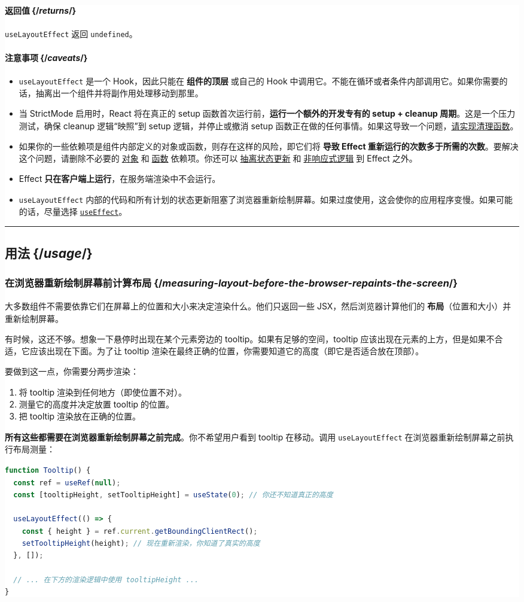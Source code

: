 #### 返回值 {/*returns*/}

`useLayoutEffect` 返回 `undefined`。

#### 注意事项 {/*caveats*/}

* `useLayoutEffect` 是一个 Hook，因此只能在 **组件的顶层** 或自己的 Hook 中调用它。不能在循环或者条件内部调用它。如果你需要的话，抽离出一个组件并将副作用处理移动到那里。

* 当 StrictMode 启用时，React 将在真正的 setup 函数首次运行前，**运行一个额外的开发专有的 setup + cleanup 周期**。这是一个压力测试，确保 cleanup 逻辑“映照”到 setup 逻辑，并停止或撤消 setup 函数正在做的任何事情。如果这导致一个问题，[请实现清理函数](/learn/synchronizing-with-effects#how-to-handle-the-effect-firing-twice-in-development)。

* 如果你的一些依赖项是组件内部定义的对象或函数，则存在这样的风险，即它们将 **导致 Effect 重新运行的次数多于所需的次数**。要解决这个问题，请删除不必要的 [对象](/reference/react/useEffect#removing-unnecessary-object-dependencies) 和 [函数](/reference/react/useEffect#removing-unnecessary-function-dependencies) 依赖项。你还可以 [抽离状态更新](/reference/react/useEffect#updating-state-based-on-previous-state-from-an-effect) 和 [非响应式逻辑](/reference/react/useEffect#reading-the-latest-props-and-state-from-an-effect) 到 Effect 之外。

* Effect **只在客户端上运行**，在服务端渲染中不会运行。 

* `useLayoutEffect` 内部的代码和所有计划的状态更新阻塞了浏览器重新绘制屏幕。如果过度使用，这会使你的应用程序变慢。如果可能的话，尽量选择 [`useEffect`](/reference/react/useEffect)。

---

## 用法 {/*usage*/}

### 在浏览器重新绘制屏幕前计算布局 {/*measuring-layout-before-the-browser-repaints-the-screen*/}

大多数组件不需要依靠它们在屏幕上的位置和大小来决定渲染什么。他们只返回一些 JSX，然后浏览器计算他们的 **布局**（位置和大小）并重新绘制屏幕。

有时候，这还不够。想象一下悬停时出现在某个元素旁边的 tooltip。如果有足够的空间，tooltip 应该出现在元素的上方，但是如果不合适，它应该出现在下面。为了让 tooltip 渲染在最终正确的位置，你需要知道它的高度（即它是否适合放在顶部）。

要做到这一点，你需要分两步渲染：

1. 将 tooltip 渲染到任何地方（即使位置不对）。
2. 测量它的高度并决定放置 tooltip 的位置。
3. 把 tooltip 渲染放在正确的位置。

**所有这些都需要在浏览器重新绘制屏幕之前完成**。你不希望用户看到 tooltip 在移动。调用 `useLayoutEffect` 在浏览器重新绘制屏幕之前执行布局测量：

```js {5-8}
function Tooltip() {
  const ref = useRef(null);
  const [tooltipHeight, setTooltipHeight] = useState(0); // 你还不知道真正的高度

  useLayoutEffect(() => {
    const { height } = ref.current.getBoundingClientRect();
    setTooltipHeight(height); // 现在重新渲染，你知道了真实的高度
  }, []);

  // ... 在下方的渲染逻辑中使用 tooltipHeight ...
}
```
